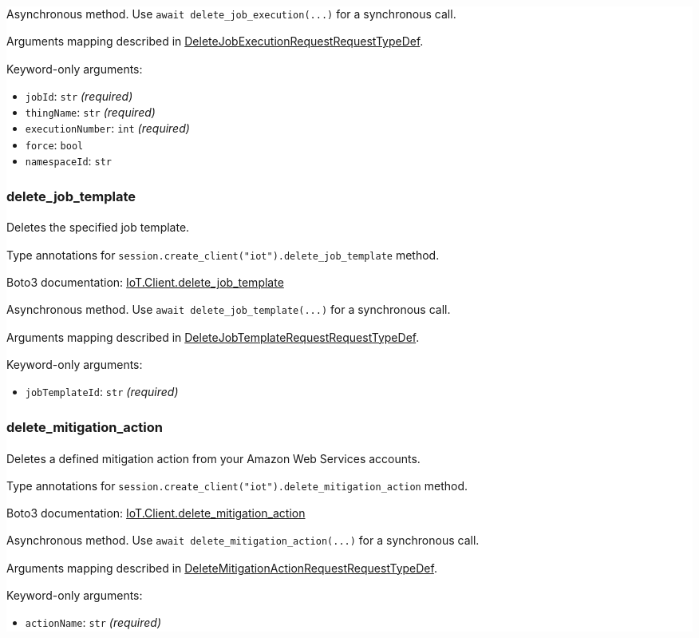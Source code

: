 Asynchronous method. Use `await delete_job_execution(...)` for a synchronous
call.

Arguments mapping described in
[DeleteJobExecutionRequestRequestTypeDef](./type_defs.md#deletejobexecutionrequestrequesttypedef).

Keyword-only arguments:

- `jobId`: `str` *(required)*
- `thingName`: `str` *(required)*
- `executionNumber`: `int` *(required)*
- `force`: `bool`
- `namespaceId`: `str`

<a id="delete\_job\_template"></a>

### delete_job_template

Deletes the specified job template.

Type annotations for `session.create_client("iot").delete_job_template` method.

Boto3 documentation:
[IoT.Client.delete_job_template](https://boto3.amazonaws.com/v1/documentation/api/latest/reference/services/iot.html#IoT.Client.delete_job_template)

Asynchronous method. Use `await delete_job_template(...)` for a synchronous
call.

Arguments mapping described in
[DeleteJobTemplateRequestRequestTypeDef](./type_defs.md#deletejobtemplaterequestrequesttypedef).

Keyword-only arguments:

- `jobTemplateId`: `str` *(required)*

<a id="delete\_mitigation\_action"></a>

### delete_mitigation_action

Deletes a defined mitigation action from your Amazon Web Services accounts.

Type annotations for `session.create_client("iot").delete_mitigation_action`
method.

Boto3 documentation:
[IoT.Client.delete_mitigation_action](https://boto3.amazonaws.com/v1/documentation/api/latest/reference/services/iot.html#IoT.Client.delete_mitigation_action)

Asynchronous method. Use `await delete_mitigation_action(...)` for a
synchronous call.

Arguments mapping described in
[DeleteMitigationActionRequestRequestTypeDef](./type_defs.md#deletemitigationactionrequestrequesttypedef).

Keyword-only arguments:

- `actionName`: `str` *(required)*
